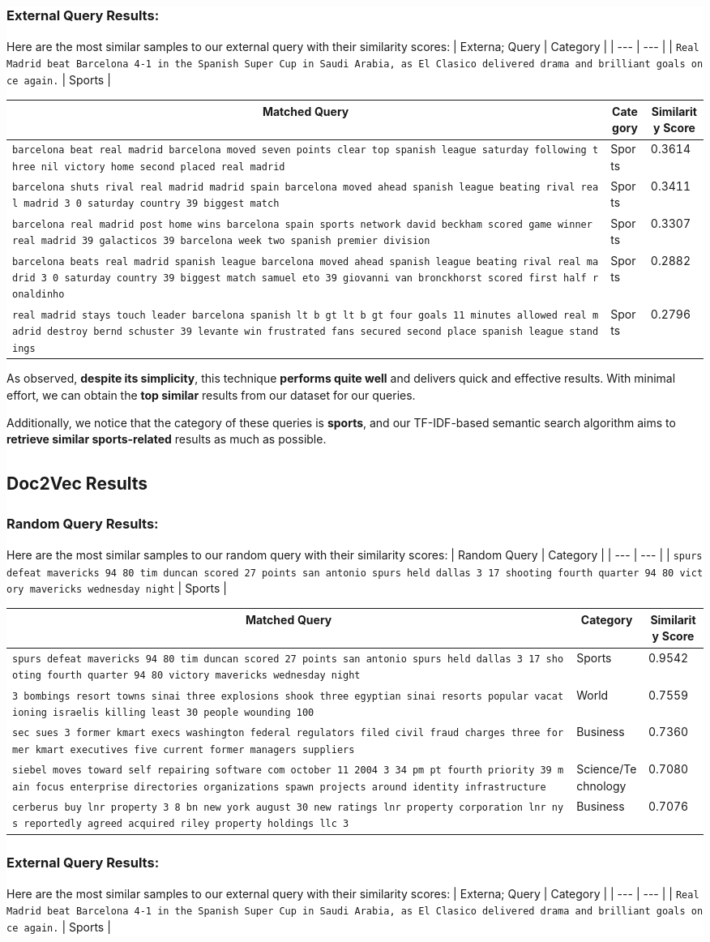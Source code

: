 ### External Query Results:
Here are the most similar samples to our external query with their similarity scores:
| Externa; Query | Category |
| --- | --- |
| `Real Madrid beat Barcelona 4-1 in the Spanish Super Cup in Saudi Arabia, as El Clasico delivered drama and brilliant goals once again.` | Sports |

| Matched Query | Category | Similarity Score |
| --- | --- | --- |
| `barcelona beat real madrid barcelona moved seven points clear top spanish league saturday following three nil victory home second placed real madrid` | Sports | 0.3614   |
| `barcelona shuts rival real madrid madrid spain barcelona moved ahead spanish league beating rival real madrid 3 0 saturday country 39 biggest match` | Sports | 0.3411 |
| `barcelona real madrid post home wins barcelona spain sports network david beckham scored game winner real madrid 39 galacticos 39 barcelona week two spanish premier division` | Sports | 0.3307 |
| `barcelona beats real madrid spanish league barcelona moved ahead spanish league beating rival real madrid 3 0 saturday country 39 biggest match samuel eto 39 giovanni van bronckhorst scored first half ronaldinho` | Sports | 0.2882 |
| `real madrid stays touch leader barcelona spanish lt b gt lt b gt four goals 11 minutes allowed real madrid destroy bernd schuster 39 levante win frustrated fans secured second place spanish league standings` | Sports | 0.2796 |


As observed, **despite its simplicity**, this technique **performs quite well** and delivers quick and effective results. With minimal effort, we can obtain the **top similar** results from our dataset for our queries.

Additionally, we notice that the category of these queries is **sports**, and our TF-IDF-based semantic search algorithm aims to **retrieve similar sports-related** results as much as possible.


## Doc2Vec Results
### Random Query Results:
Here are the most similar samples to our random query with their similarity scores:
| Random Query | Category |
| --- | --- |
| `spurs defeat mavericks 94 80 tim duncan scored 27 points san antonio spurs held dallas 3 17 shooting fourth quarter 94 80 victory mavericks wednesday night` | Sports |

| Matched Query | Category | Similarity Score |
| --- | --- | --- |
| `spurs defeat mavericks 94 80 tim duncan scored 27 points san antonio spurs held dallas 3 17 shooting fourth quarter 94 80 victory mavericks wednesday night` | Sports | 0.9542 |
| `3 bombings resort towns sinai three explosions shook three egyptian sinai resorts popular vacationing israelis killing least 30 people wounding 100` | World | 0.7559 |
| `sec sues 3 former kmart execs washington federal regulators filed civil fraud charges three former kmart executives five current former managers suppliers` | Business | 0.7360 |
| `siebel moves toward self repairing software com october 11 2004 3 34 pm pt fourth priority 39 main focus enterprise directories organizations spawn projects around identity infrastructure` | Science/Technology | 0.7080 |
| `cerberus buy lnr property 3 8 bn new york august 30 new ratings lnr property corporation lnr nys reportedly agreed acquired riley property holdings llc 3` | Business | 0.7076 |

### External Query Results:
Here are the most similar samples to our external query with their similarity scores:
| Externa; Query | Category |
| --- | --- |
| `Real Madrid beat Barcelona 4-1 in the Spanish Super Cup in Saudi Arabia, as El Clasico delivered drama and brilliant goals once again.` | Sports |
